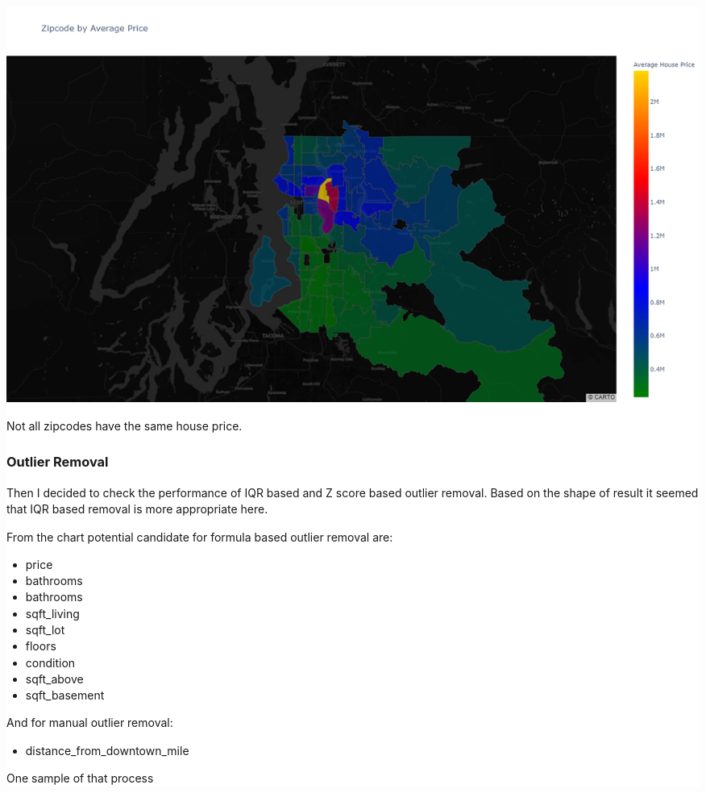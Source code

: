 ![png](./assets/output_102_0.png)

Not all zipcodes have the same house price.

### Outlier Removal
Then I decided to check the performance of IQR based and Z score based outlier removal. Based on the shape of result it seemed that IQR based removal is more appropriate here.

From the chart potential candidate for formula based outlier removal are:
- price
- bathrooms
- bathrooms
- sqft_living
- sqft_lot
- floors
- condition
- sqft_above
- sqft_basement

And for manual outlier removal: 
- distance_from_downtown_mile



One sample of that process